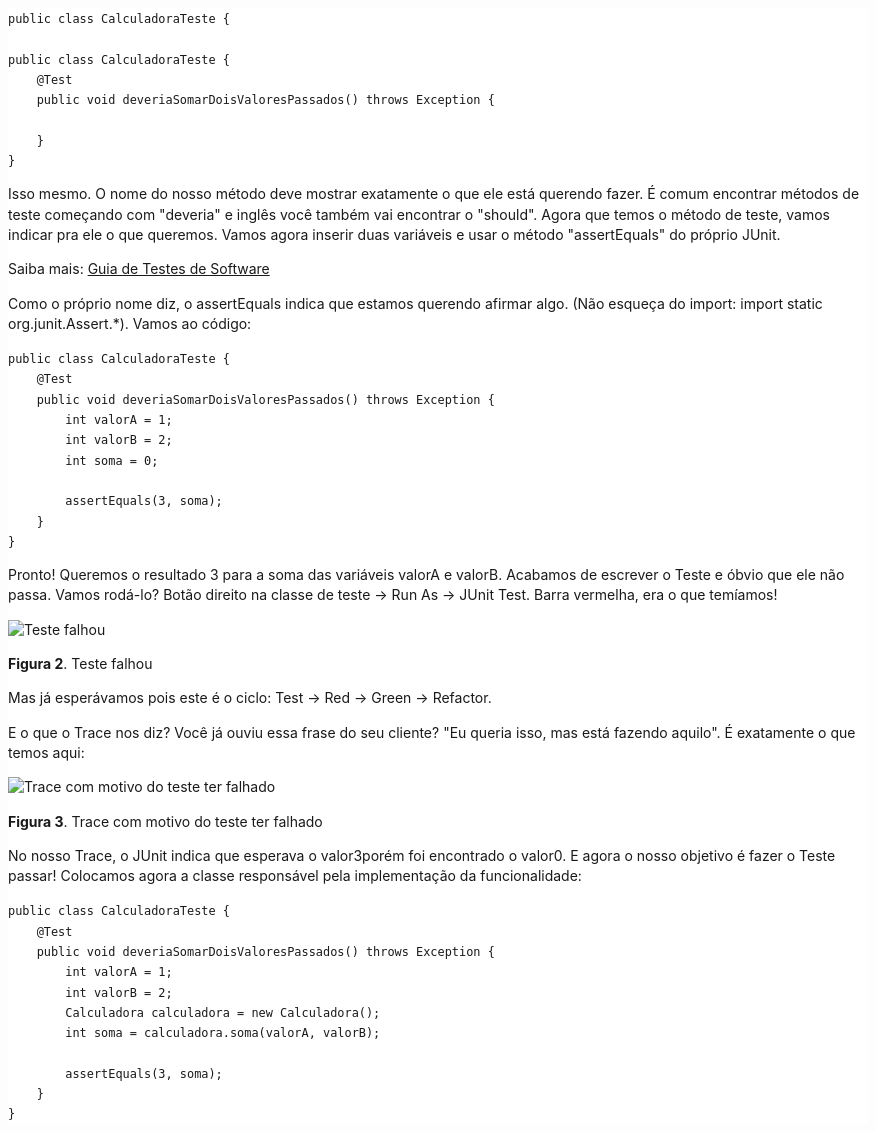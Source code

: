 ```
public class CalculadoraTeste {

public class CalculadoraTeste {
    @Test
    public void deveriaSomarDoisValoresPassados() throws Exception {

    }
}
```

Isso mesmo. O nome do nosso método deve mostrar exatamente o que ele está querendo fazer. É comum encontrar métodos de teste começando com "deveria" e inglês você também vai encontrar o "should". Agora que temos o método de teste, vamos indicar pra ele o que queremos. Vamos agora inserir duas variáveis e usar o método "assertEquals" do próprio JUnit.

Saiba mais: [Guia de Testes de Software](https://www.devmedia.com.br/guia/testes-de-software/34403 "Testes de Software")

Como o próprio nome diz, o assertEquals indica que estamos querendo afirmar algo. (Não esqueça do import: import static org.junit.Assert.*). Vamos ao código:

```
public class CalculadoraTeste {
    @Test
    public void deveriaSomarDoisValoresPassados() throws Exception {
        int valorA = 1;
        int valorB = 2;
        int soma = 0;

        assertEquals(3, soma);
    }
}
```

Pronto! Queremos o resultado 3 para a soma das variáveis valorA e valorB. Acabamos de escrever o Teste e óbvio que ele não passa. Vamos rodá-lo? Botão direito na classe de teste -> Run As -> JUnit Test. Barra vermelha, era o que temíamos!

![Teste falhou](https://arquivo.devmedia.com.br/marketing/img/18533/teste-tdd-1.png)

**Figura 2**. Teste falhou

Mas já esperávamos pois este é o ciclo: Test -> Red -> Green -> Refactor.

E o que o Trace nos diz? Você já ouviu essa frase do seu cliente? "Eu queria isso, mas está fazendo aquilo". É exatamente o que temos aqui:

![Trace com motivo do teste ter falhado](https://arquivo.devmedia.com.br/marketing/img/18533/failure-trace-tdd.png)

**Figura 3**. Trace com motivo do teste ter falhado

No nosso Trace, o JUnit indica que esperava o valor3porém foi encontrado o valor0. E agora o nosso objetivo é fazer o Teste passar! Colocamos agora a classe responsável pela implementação da funcionalidade:

```
public class CalculadoraTeste {
    @Test
    public void deveriaSomarDoisValoresPassados() throws Exception {
        int valorA = 1;
        int valorB = 2;
        Calculadora calculadora = new Calculadora();
        int soma = calculadora.soma(valorA, valorB);

        assertEquals(3, soma);
    }
}
```
